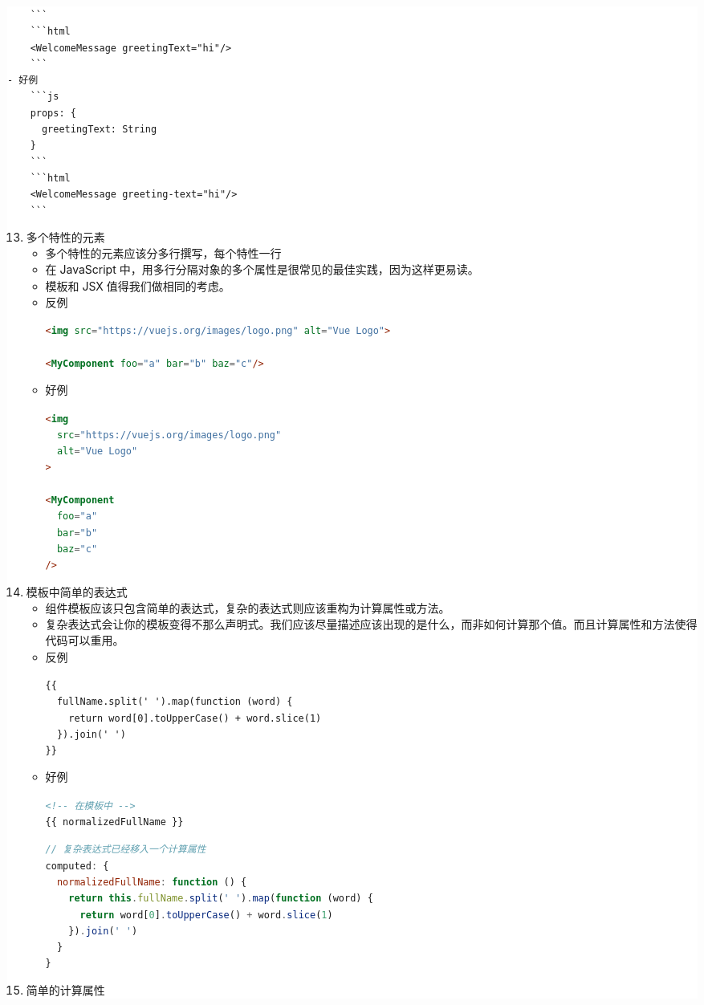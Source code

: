         ```
        ```html
        <WelcomeMessage greetingText="hi"/>
        ```
    - 好例
        ```js
        props: {
          greetingText: String
        }
        ```
        ```html
        <WelcomeMessage greeting-text="hi"/>
        ```
13. 多个特性的元素
    - 多个特性的元素应该分多行撰写，每个特性一行
    - 在 JavaScript 中，用多行分隔对象的多个属性是很常见的最佳实践，因为这样更易读。
    - 模板和 JSX 值得我们做相同的考虑。
    - 反例
        ```html
        <img src="https://vuejs.org/images/logo.png" alt="Vue Logo">

        <MyComponent foo="a" bar="b" baz="c"/>
        ```
    - 好例
        ```html
        <img
          src="https://vuejs.org/images/logo.png"
          alt="Vue Logo"
        >

        <MyComponent
          foo="a"
          bar="b"
          baz="c"
        />
        ```
14. 模板中简单的表达式
    - 组件模板应该只包含简单的表达式，复杂的表达式则应该重构为计算属性或方法。
    - 复杂表达式会让你的模板变得不那么声明式。我们应该尽量描述应该出现的是什么，而非如何计算那个值。而且计算属性和方法使得代码可以重用。
    - 反例
        ```html
        {{
          fullName.split(' ').map(function (word) {
            return word[0].toUpperCase() + word.slice(1)
          }).join(' ')
        }}
        ```
    - 好例
        ```html
        <!-- 在模板中 -->
        {{ normalizedFullName }}
        ```
        ```js
        // 复杂表达式已经移入一个计算属性
        computed: {
          normalizedFullName: function () {
            return this.fullName.split(' ').map(function (word) {
              return word[0].toUpperCase() + word.slice(1)
            }).join(' ')
          }
        }
        ```
15. 简单的计算属性